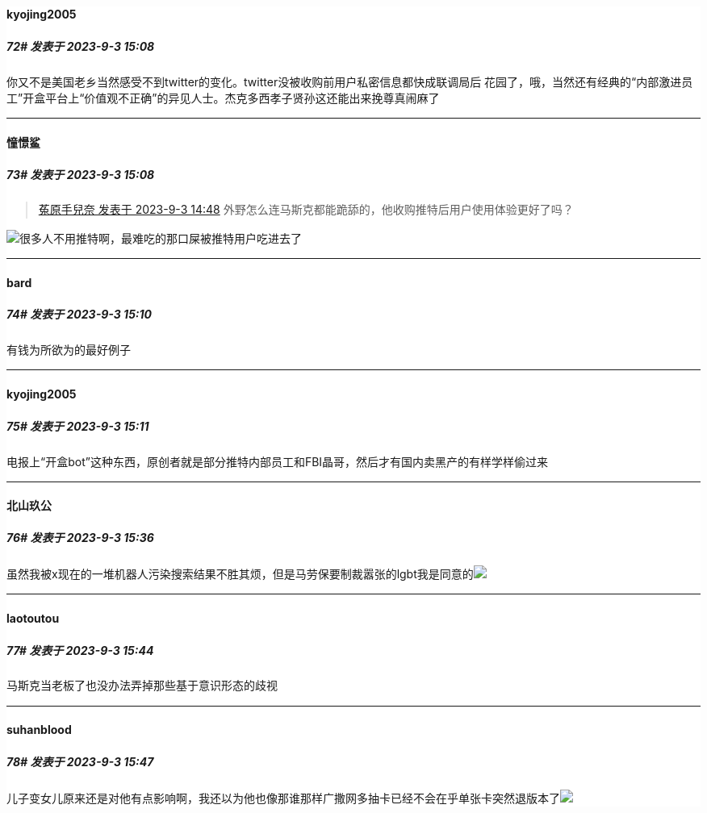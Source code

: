 ####  kyojing2005  
##### 72#       发表于 2023-9-3 15:08

你又不是美国老乡当然感受不到twitter的变化。twitter没被收购前用户私密信息都快成联调局后 花园了，哦，当然还有经典的“内部激进员工”开盒平台上“价值观不正确”的异见人士。杰克多西孝子贤孙这还能出来挽尊真闹麻了

*****

####  憧憬鲨  
##### 73#       发表于 2023-9-3 15:08

<blockquote><a href="httphttps://bbs.saraba1st.com/2b/forum.php?mod=redirect&amp;goto=findpost&amp;pid=62277126&amp;ptid=2151114" target="_blank">菟原手兒奈 发表于 2023-9-3 14:48</a>
外野怎么连马斯克都能跪舔的，他收购推特后用户使用体验更好了吗？</blockquote>
<img src="https://static.saraba1st.com/image/smiley/face2017/067.png" referrerpolicy="no-referrer">很多人不用推特啊，最难吃的那口屎被推特用户吃进去了

*****

####  bard  
##### 74#       发表于 2023-9-3 15:10

有钱为所欲为的最好例子

*****

####  kyojing2005  
##### 75#       发表于 2023-9-3 15:11

电报上“开盒bot”这种东西，原创者就是部分推特内部员工和FBI晶哥，然后才有国内卖黑产的有样学样偷过来


*****

####  北山玖公  
##### 76#       发表于 2023-9-3 15:36

虽然我被x现在的一堆机器人污染搜索结果不胜其烦，但是马劳保要制裁嚣张的lgbt我是同意的<img src="https://static.saraba1st.com/image/smiley/face2017/067.png" referrerpolicy="no-referrer">

*****

####  laotoutou  
##### 77#       发表于 2023-9-3 15:44

马斯克当老板了也没办法弄掉那些基于意识形态的歧视


*****

####  suhanblood  
##### 78#       发表于 2023-9-3 15:47

儿子变女儿原来还是对他有点影响啊，我还以为他也像那谁那样广撒网多抽卡已经不会在乎单张卡突然退版本了<img src="https://static.saraba1st.com/image/smiley/face2017/067.png" referrerpolicy="no-referrer">
